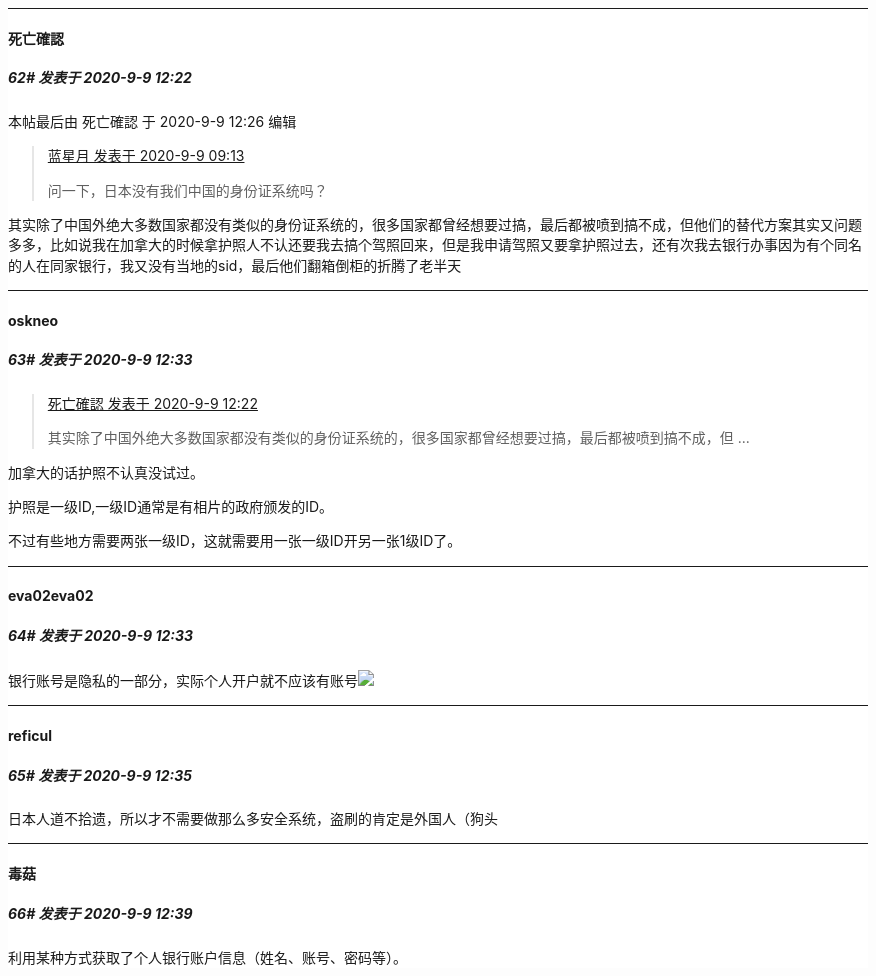 
-----

####  死亡確認  
##### 62#       发表于 2020-9-9 12:22


 本帖最后由 死亡確認 于 2020-9-9 12:26 编辑 
<blockquote><a href="httphttps://bbs.saraba1st.com/2b/forum.php?mod=redirect&amp;goto=findpost&amp;pid=48682866&amp;ptid=1958936" target="_blank">蓝星月 发表于 2020-9-9 09:13</a>

问一下，日本没有我们中国的身份证系统吗？</blockquote>
其实除了中国外绝大多数国家都没有类似的身份证系统的，很多国家都曾经想要过搞，最后都被喷到搞不成，但他们的替代方案其实又问题多多，比如说我在加拿大的时候拿护照人不认还要我去搞个驾照回来，但是我申请驾照又要拿护照过去，还有次我去银行办事因为有个同名的人在同家银行，我又没有当地的sid，最后他们翻箱倒柜的折腾了老半天


-----

####  oskneo  
##### 63#       发表于 2020-9-9 12:33


<blockquote><a href="httphttps://bbs.saraba1st.com/2b/forum.php?mod=redirect&amp;goto=findpost&amp;pid=48685170&amp;ptid=1958936" target="_blank">死亡確認 发表于 2020-9-9 12:22</a>

其实除了中国外绝大多数国家都没有类似的身份证系统的，很多国家都曾经想要过搞，最后都被喷到搞不成，但 ...</blockquote>
加拿大的话护照不认真没试过。

护照是一级ID,一级ID通常是有相片的政府颁发的ID。

不过有些地方需要两张一级ID，这就需要用一张一级ID开另一张1级ID了。


-----

####  eva02eva02  
##### 64#       发表于 2020-9-9 12:33


银行账号是隐私的一部分，实际个人开户就不应该有账号<img src="https://static.saraba1st.com/image/smiley/face2017/049.png" referrerpolicy="no-referrer">


-----

####  reficul  
##### 65#       发表于 2020-9-9 12:35


日本人道不拾遗，所以才不需要做那么多安全系统，盗刷的肯定是外国人（狗头


-----

####  毒菇  
##### 66#       发表于 2020-9-9 12:39


利用某种方式获取了个人银行账户信息（姓名、账号、密码等）。
